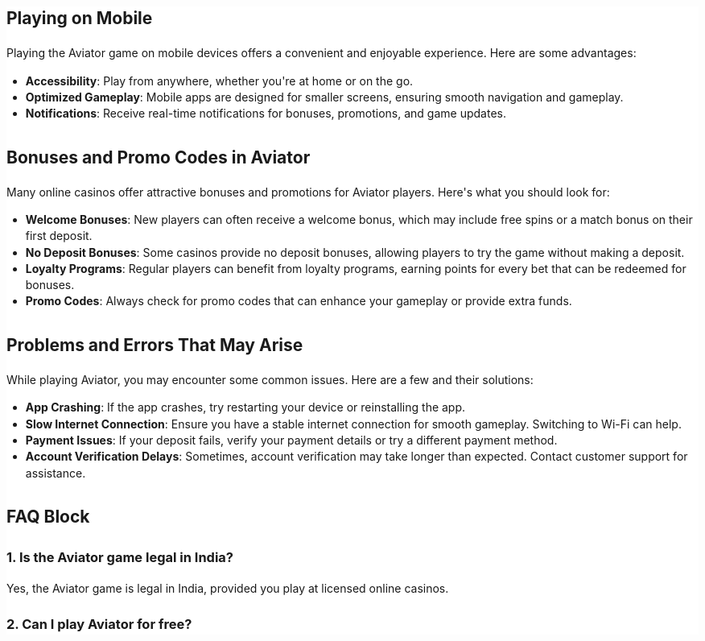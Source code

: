 ## Playing on Mobile

Playing the Aviator game on mobile devices offers a convenient and
enjoyable experience. Here are some advantages:

-   **Accessibility**: Play from anywhere, whether you're at home or on
    the go.
-   **Optimized Gameplay**: Mobile apps are designed for smaller
    screens, ensuring smooth navigation and gameplay.
-   **Notifications**: Receive real-time notifications for bonuses,
    promotions, and game updates.

## Bonuses and Promo Codes in Aviator

Many online casinos offer attractive bonuses and promotions for Aviator
players. Here's what you should look for:

-   **Welcome Bonuses**: New players can often receive a welcome bonus,
    which may include free spins or a match bonus on their first
    deposit.
-   **No Deposit Bonuses**: Some casinos provide no deposit bonuses,
    allowing players to try the game without making a deposit.
-   **Loyalty Programs**: Regular players can benefit from loyalty
    programs, earning points for every bet that can be redeemed for
    bonuses.
-   **Promo Codes**: Always check for promo codes that can enhance your
    gameplay or provide extra funds.

## Problems and Errors That May Arise

While playing Aviator, you may encounter some common issues. Here are a
few and their solutions:

-   **App Crashing**: If the app crashes, try restarting your device or
    reinstalling the app.
-   **Slow Internet Connection**: Ensure you have a stable internet
    connection for smooth gameplay. Switching to Wi-Fi can help.
-   **Payment Issues**: If your deposit fails, verify your payment
    details or try a different payment method.
-   **Account Verification Delays**: Sometimes, account verification may
    take longer than expected. Contact customer support for assistance.

## FAQ Block

### 1. Is the Aviator game legal in India?

Yes, the Aviator game is legal in India, provided you play at licensed
online casinos.

### 2. Can I play Aviator for free?
